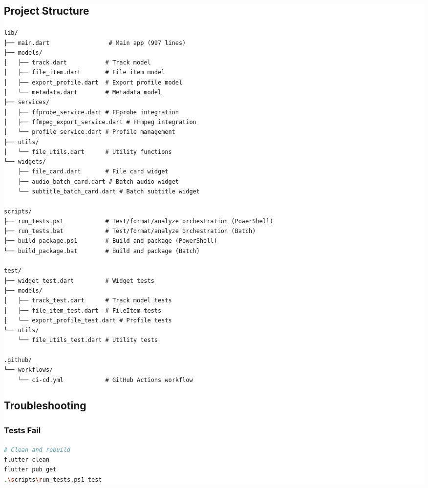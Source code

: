 ## Project Structure

```
lib/
├── main.dart                 # Main app (997 lines)
├── models/
│   ├── track.dart           # Track model
│   ├── file_item.dart       # File item model
│   ├── export_profile.dart  # Export profile model
│   └── metadata.dart        # Metadata model
├── services/
│   ├── ffprobe_service.dart # FFprobe integration
│   ├── ffmpeg_export_service.dart # FFmpeg integration
│   └── profile_service.dart # Profile management
├── utils/
│   └── file_utils.dart      # Utility functions
└── widgets/
    ├── file_card.dart       # File card widget
    ├── audio_batch_card.dart # Batch audio widget
    └── subtitle_batch_card.dart # Batch subtitle widget

scripts/
├── run_tests.ps1            # Test/format/analyze orchestration (PowerShell)
├── run_tests.bat            # Test/format/analyze orchestration (Batch)
├── build_package.ps1        # Build and package (PowerShell)
└── build_package.bat        # Build and package (Batch)

test/
├── widget_test.dart         # Widget tests
├── models/
│   ├── track_test.dart      # Track model tests
│   ├── file_item_test.dart  # FileItem tests
│   └── export_profile_test.dart # Profile tests
└── utils/
    └── file_utils_test.dart # Utility tests

.github/
└── workflows/
    └── ci-cd.yml            # GitHub Actions workflow
```

## Troubleshooting

### Tests Fail
```bash
# Clean and rebuild
flutter clean
flutter pub get
.\scripts\run_tests.ps1 test
```
